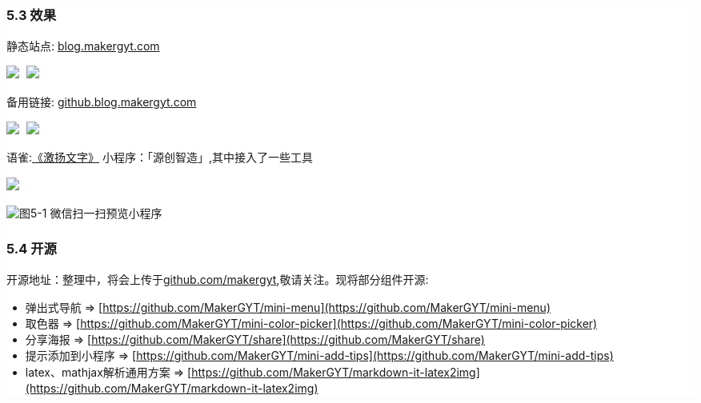 ### 5.3 效果
静态站点: [blog.makergyt.com](https://blog.makergyt.com) 
<div>
<a href="https://makergyt.coding.net/p/blog/ci/job"><img style="display:inline" src="https://makergyt.coding.net/badges/blog/job/187329/master/build.svg"></a>
<a href="https://hexo.io"><img style="display:inline;margin-left:5px;" src="https://img.shields.io/badge/Generator-Hexo-0e83cd?&logo=hexo"></a>
</div>

备用链接: [github.blog.makergyt.com](https://github.blog.makergyt.com)
<div>
<a href="https://github.blog.makergyt.com"><img style="display:inline" src="https://badgen.net/github/status/makergyt/blog/gh-pages"></a>
<a href="https://travis-ci.com/MakerGYT/blog"><img style="display:inline;margin-left:5px;" src="https://img.shields.io/travis/com/makergyt/blog?logo=travis"></a>
</div>

语雀:[《激扬文字》](https://www.yuque.com/books/share/4b51224a-b8b0-4191-8403-d28563f6a6ed?#) 
小程序：「源创智造」,其中接入了一些工具
<div><img style="display:inline" src="https://img.shields.io/badge/basicLib-%3E=2.11.0-brightgreen?logo=wechat"></div>

![图5-1 微信扫一扫预览小程序](https://cdn.blog.makergyt.com/mini/assets/poster-H.png)

### 5.4 开源
开源地址：整理中，将会上传于[github.com/makergyt](https://github.com/makergyt),敬请关注。现将部分组件开源:
- 弹出式导航 => [https://github.com/MakerGYT/mini-menu](https://github.com/MakerGYT/mini-menu)
- 取色器 => [https://github.com/MakerGYT/mini-color-picker](https://github.com/MakerGYT/mini-color-picker)
- 分享海报 => [https://github.com/MakerGYT/share](https://github.com/MakerGYT/share)
- 提示添加到小程序 => [https://github.com/MakerGYT/mini-add-tips](https://github.com/MakerGYT/mini-add-tips)
- latex、mathjax解析通用方案 => [https://github.com/MakerGYT/markdown-it-latex2img](https://github.com/MakerGYT/markdown-it-latex2img)

[^1]: 阮一峰.中文技术文档规范[EB/OL].https://github.com/ruanyf/document-style-guide. 2019
[^2]: Tencent Cloud.云开发CloudBase文档[EB/OL].https://cloud.tencent.com/document/product/876/41136. 2020
[^3]: Tory Walker.The-Pitfalls-of-Async-Await-in-Array-Loops[EB/OL].https://medium.com/dailyjs/the-pitfalls-of-async-await-in-array-loops-cf9cf713bfeb. 2020
[^4]: 金煜峰.小程序富文本能力的深入研究与应用[EB/OL].https://developers.weixin.qq.com/community/develop/article/doc/0006e05c1e8dd80b78a8d49f356413. 2019
[^5]: MakerGYT.排版规约[EB/OL].https://blog.makergyt.com/typesetting/. 2020
[^6]: Tencent.微信小程序设计指南[EB/OL]https://developers.weixin.qq.com/miniprogram/design/. 2019